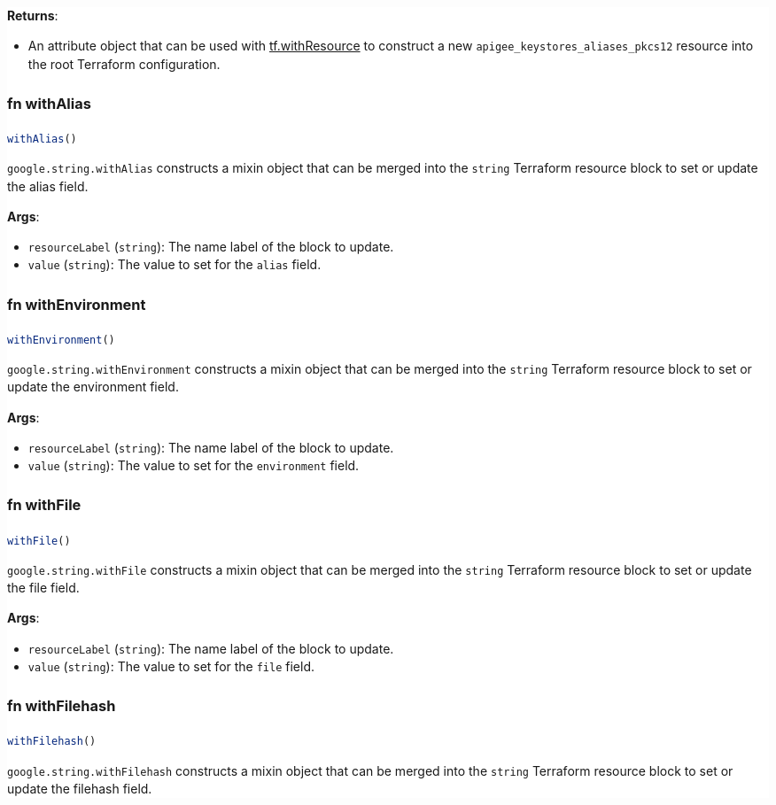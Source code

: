 **Returns**:
  - An attribute object that can be used with [tf.withResource](https://github.com/tf-libsonnet/core/tree/main/docs#fn-withresource) to construct a new `apigee_keystores_aliases_pkcs12` resource into the root Terraform configuration.


### fn withAlias

```ts
withAlias()
```

`google.string.withAlias` constructs a mixin object that can be merged into the `string`
Terraform resource block to set or update the alias field.



**Args**:
  - `resourceLabel` (`string`): The name label of the block to update.
  - `value` (`string`): The value to set for the `alias` field.


### fn withEnvironment

```ts
withEnvironment()
```

`google.string.withEnvironment` constructs a mixin object that can be merged into the `string`
Terraform resource block to set or update the environment field.



**Args**:
  - `resourceLabel` (`string`): The name label of the block to update.
  - `value` (`string`): The value to set for the `environment` field.


### fn withFile

```ts
withFile()
```

`google.string.withFile` constructs a mixin object that can be merged into the `string`
Terraform resource block to set or update the file field.



**Args**:
  - `resourceLabel` (`string`): The name label of the block to update.
  - `value` (`string`): The value to set for the `file` field.


### fn withFilehash

```ts
withFilehash()
```

`google.string.withFilehash` constructs a mixin object that can be merged into the `string`
Terraform resource block to set or update the filehash field.
